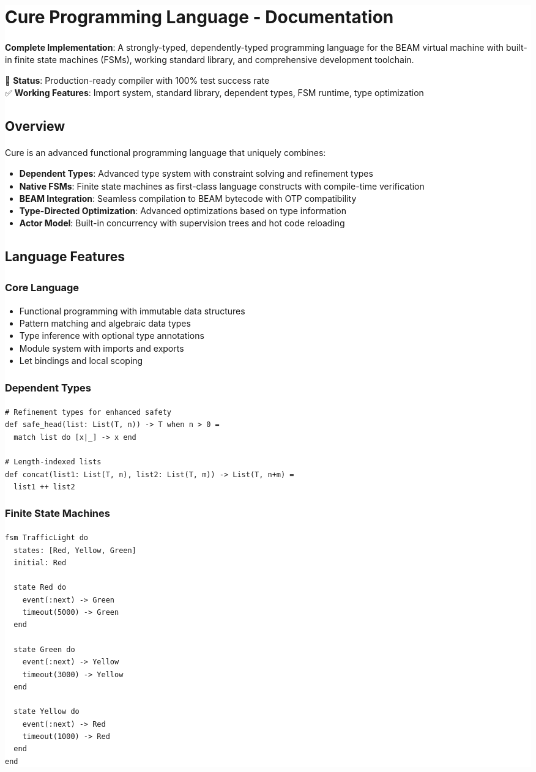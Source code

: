 # Cure Programming Language - Documentation

**Complete Implementation**: A strongly-typed, dependently-typed programming language for the BEAM virtual machine with built-in finite state machines (FSMs), working standard library, and comprehensive development toolchain.

🎯 **Status**: Production-ready compiler with 100% test success rate  
✅ **Working Features**: Import system, standard library, dependent types, FSM runtime, type optimization

## Overview

Cure is an advanced functional programming language that uniquely combines:
- **Dependent Types**: Advanced type system with constraint solving and refinement types
- **Native FSMs**: Finite state machines as first-class language constructs with compile-time verification
- **BEAM Integration**: Seamless compilation to BEAM bytecode with OTP compatibility
- **Type-Directed Optimization**: Advanced optimizations based on type information
- **Actor Model**: Built-in concurrency with supervision trees and hot code reloading

## Language Features

### Core Language
- Functional programming with immutable data structures
- Pattern matching and algebraic data types
- Type inference with optional type annotations
- Module system with imports and exports
- Let bindings and local scoping

### Dependent Types
```cure
# Refinement types for enhanced safety
def safe_head(list: List(T, n)) -> T when n > 0 = 
  match list do [x|_] -> x end

# Length-indexed lists
def concat(list1: List(T, n), list2: List(T, m)) -> List(T, n+m) = 
  list1 ++ list2
```

### Finite State Machines
```cure
fsm TrafficLight do
  states: [Red, Yellow, Green]
  initial: Red
  
  state Red do
    event(:next) -> Green
    timeout(5000) -> Green
  end
  
  state Green do
    event(:next) -> Yellow  
    timeout(3000) -> Yellow
  end
  
  state Yellow do
    event(:next) -> Red
    timeout(1000) -> Red
  end
end

```